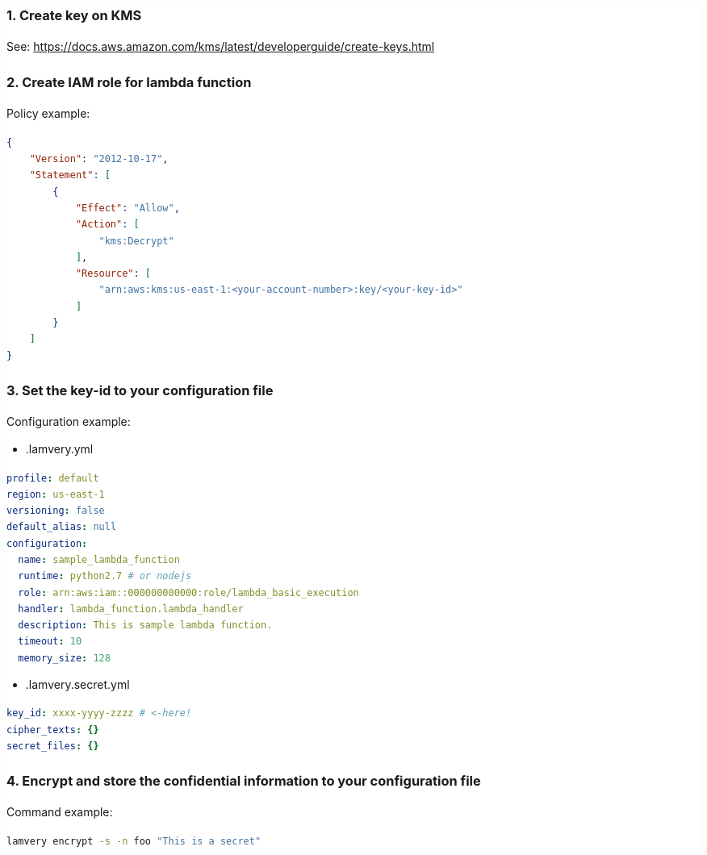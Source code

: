 ### 1. Create key on KMS  
See: https://docs.aws.amazon.com/kms/latest/developerguide/create-keys.html

### 2. Create IAM role for lambda function  
Policy example:  
```json
{
    "Version": "2012-10-17",
    "Statement": [
        {
            "Effect": "Allow",
            "Action": [
                "kms:Decrypt"
            ],
            "Resource": [
                "arn:aws:kms:us-east-1:<your-account-number>:key/<your-key-id>"
            ]
        }
    ]
}
```

### 3. Set the key-id to your configuration file  
Configuration example:  

- .lamvery.yml

```yml
profile: default
region: us-east-1
versioning: false
default_alias: null
configuration:
  name: sample_lambda_function
  runtime: python2.7 # or nodejs
  role: arn:aws:iam::000000000000:role/lambda_basic_execution
  handler: lambda_function.lambda_handler
  description: This is sample lambda function.
  timeout: 10
  memory_size: 128
```

- .lamvery.secret.yml

```yml
key_id: xxxx-yyyy-zzzz # <-here!
cipher_texts: {}
secret_files: {}
```

### 4. Encrypt and store the confidential information to your configuration file  
Command example:  
```sh
lamvery encrypt -s -n foo "This is a secret"
```

